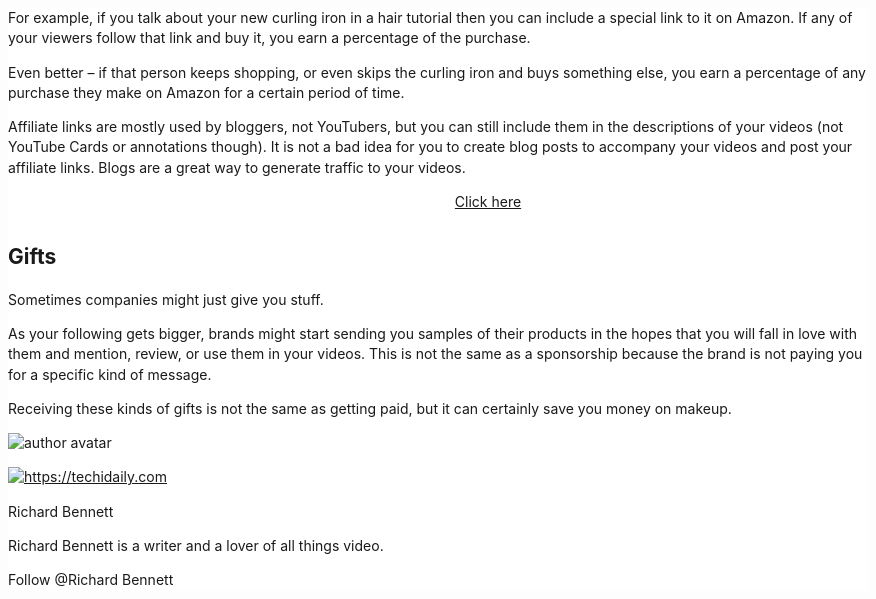 For example, if you talk about your new curling iron in a hair tutorial then you can include a special link to it on Amazon. If any of your viewers follow that link and buy it, you earn a percentage of the purchase.

Even better – if that person keeps shopping, or even skips the curling iron and buys something else, you earn a percentage of any purchase they make on Amazon for a certain period of time.

Affiliate links are mostly used by bloggers, not YouTubers, but you can still include them in the descriptions of your videos (not YouTube Cards or annotations though). It is not a bad idea for you to create blog posts to accompany your videos and post your affiliate links. Blogs are a great way to generate traffic to your videos.


<span id="1495277">
					<video width="1536" height="864" style="cursor:pointer"
           poster="//a.impactradius-go.com/display-clicktoplayimage/1495277.png"
           onclick="if(!this.playClicked){this.play();this.setAttribute('controls',true);this.playClicked=true;}">
	   <source src="//a.impactradius-go.com/display-ad/17189-1495277">
	   <img src="//a.impactradius-go.com/display-clicktoplayimage/1495277.png" style="border: none; height: 100%; width: 100%; object-fit: contain">
	</video>
	<div style="width:960px;text-align:center"><a href="javascript:window.open(decodeURIComponent('https%3A%2F%2Ffunwhole.sjv.io%2Fc%2F5597632%2F1495277%2F17189'), '_blank');void(0);">Click here</a></div>
</span>
<img height="0" width="0" src="https://imp.pxf.io/i/5597632/1495277/17189" style="position:absolute;visibility:hidden;" border="0" />

## Gifts

Sometimes companies might just give you stuff.

As your following gets bigger, brands might start sending you samples of their products in the hopes that you will fall in love with them and mention, review, or use them in your videos. This is not the same as a sponsorship because the brand is not paying you for a specific kind of message.

Receiving these kinds of gifts is not the same as getting paid, but it can certainly save you money on makeup.

![author avatar](https://images.wondershare.com/filmora/article-images/richard-bennett.jpg)


<a href="https://aligracehair.sjv.io/c/5597632/2115940/19272" target="_top" id="2115940">
  <img src="//a.impactradius-go.com/display-ad/19272-2115940" border="0" alt="https://techidaily.com" width="120" height="90"/>
</a>
<img height="0" width="0" src="https://aligracehair.sjv.io/i/5597632/2115940/19272" style="position:absolute;visibility:hidden;" border="0" />

Richard Bennett

Richard Bennett is a writer and a lover of all things video.

Follow @Richard Bennett


<ins class="adsbygoogle"
     style="display:block"
     data-ad-format="autorelaxed"
     data-ad-client="ca-pub-7571918770474297"
     data-ad-slot="1223367746"></ins>
